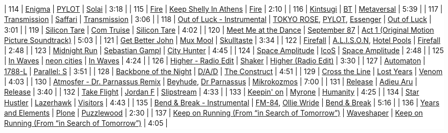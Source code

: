 | 114 | [Enigma](https://open.spotify.com/track/1i3F8GA8NrSkvUi7LSkacK) | [PYLOT](https://open.spotify.com/artist/3ZLe7OttXFn3JOPVZ9Vrr0) | [Solai](https://open.spotify.com/album/1bYzU5vcNDHjnsJIpBtPvf) | 3:18 |
| 115 | [Fire](https://open.spotify.com/track/3XPDYyo2I9dIa2uhgcZhgn) | [Keep Shelly In Athens](https://open.spotify.com/artist/15cJEqQvfVczJK2DVdY6DV) | [Fire](https://open.spotify.com/album/1MkCO0adu22r0yPTkhzwjM) | 2:10 |
| 116 | [Kintsugi](https://open.spotify.com/track/7cdI3jKrQpQqwb078eBQia) | [BT](https://open.spotify.com/artist/64MoFdq8ORI3V98AR5SPWL) | [Metaversal](https://open.spotify.com/album/1FpK976ZQI5ZyK9OG0w6VK) | 5:39 |
| 117 | [Transmission](https://open.spotify.com/track/1gA8J5GAooJ3kx4YOj6GZg) | [Saffari](https://open.spotify.com/artist/4geZSVxo3NmU8J6Vpm4j6B) | [Transmission](https://open.spotify.com/album/5OcuXU4YAlttA7FZtxMUrw) | 3:06 |
| 118 | [Out of Luck \- Instrumental](https://open.spotify.com/track/6SjnM6fA2ZEVlaQzK04Tll) | [TOKYO ROSE](https://open.spotify.com/artist/3kwoPkICT4iPkNjr6mL13N), [PYLOT](https://open.spotify.com/artist/3ZLe7OttXFn3JOPVZ9Vrr0), [Essenger](https://open.spotify.com/artist/3vc0JWD1Nj1VLrgJ1x3cjE) | [Out of Luck](https://open.spotify.com/album/6Ml0baIxoldVxxhRHILocv) | 3:01 |
| 119 | [Silicon Tare](https://open.spotify.com/track/1JFkrUDkIubIAFwbSnTFNC) | [Com Truise](https://open.spotify.com/artist/2wouN3QXejYa5tKetYdcVX) | [Silicon Tare](https://open.spotify.com/album/3ftWeKrk8xQYkf5S6AMcH5) | 4:02 |
| 120 | [Meet Me at the Dance](https://open.spotify.com/track/5NDoe2gbMEfwSD2gKsQlEI) | [September 87](https://open.spotify.com/artist/67cjZDUWm5goNObfOPrZIY) | [Act 1 \(Original Motion Picture Soundtrack\)](https://open.spotify.com/album/5uidamglBVuHzVEg1exns5) | 5:03 |
| 121 | [Get Better John](https://open.spotify.com/track/0TV7fHt0J6fwodmjDHLldN) | [Mux Mool](https://open.spotify.com/artist/5ExPH13WUhdGVNnMq6RLCr) | [Skulltaste](https://open.spotify.com/album/6Qk8W6vurHFSuxJ0LldW3g) | 3:34 |
| 122 | [Firefall](https://open.spotify.com/track/0T01wlTfTkUZNGEDBVUfaC) | [A.L.I.S.O.N](https://open.spotify.com/artist/3gi5McAv9c0qTjJ5jSmbL0), [Hotel Pools](https://open.spotify.com/artist/5bQ1u5yLlL2WZv49doSgRz) | [Firefall](https://open.spotify.com/album/00Tng0eDtbtLgpoc2i3i8L) | 2:48 |
| 123 | [Midnight Run](https://open.spotify.com/track/0f49rlkhrHcAHwGCde5sfi) | [Sebastian Gampl](https://open.spotify.com/artist/3jtCAPtVjW9Q7KHfnGCZsy) | [City Hunter](https://open.spotify.com/album/6E5uRUjPHy4iikqyUDF8d7) | 4:45 |
| 124 | [Space Amplitude](https://open.spotify.com/track/1i1SfCWBq5xqNG4m5WtQKv) | [IcoS](https://open.spotify.com/artist/41GQStG7yqyPqbOKvouab8) | [Space Amplitude](https://open.spotify.com/album/0wel2m8VmYeR7ZnZZEZzu8) | 2:48 |
| 125 | [In Waves](https://open.spotify.com/track/5W6WQdVPFApaKv4Rg37XLh) | [neon cities](https://open.spotify.com/artist/0CI4GExvLu9Dna6VTGcwTw) | [In Waves](https://open.spotify.com/album/3nN8H3aqCNNbGHN1Z5wvP3) | 4:24 |
| 126 | [Higher \- Radio Edit](https://open.spotify.com/track/5OymWMtaWum6xk1lOTyPUR) | [Shaker](https://open.spotify.com/artist/6L2J0lrqalkp9BEEDj1elG) | [Higher \(Radio Edit\)](https://open.spotify.com/album/73TJJgrDuvjoRctH9jWuZS) | 3:30 |
| 127 | [Automaton](https://open.spotify.com/track/6rXoA0cB6iWGY8LvlY1e8B) | [1788\-L](https://open.spotify.com/artist/7oB4pCSzvvRtZka6DxXUfN) | [Parallel: S](https://open.spotify.com/album/59h7GpKrIO5bFUDE2ZoPfw) | 3:51 |
| 128 | [Backbone of the Night](https://open.spotify.com/track/0U2HJ0JMW4kMr3Np1ePFZ3) | [D/A/D](https://open.spotify.com/artist/5yLMZlxETbRl2DQChBBkuS) | [The Construct](https://open.spotify.com/album/1y7EUn0wZFWNeGcHB5V7YC) | 4:51 |
| 129 | [Cross the Line](https://open.spotify.com/track/7bvM0exJGW8mRV7Yy1KW2p) | [Lost Years](https://open.spotify.com/artist/04an0WtFSvVqQkGrgIxq1Y) | [Venom](https://open.spotify.com/album/2m1jnt85SigOHlBUi4TJv5) | 4:03 |
| 130 | [Atmosfer \- Dr\. Parnassus Remix](https://open.spotify.com/track/38B8FogBbXu8sIkZK9NFmt) | [Beyhude](https://open.spotify.com/artist/65orViGnlMcbptdIGceZzo), [Dr Parnassus](https://open.spotify.com/artist/5XEyV45wxK8tHOXIhJMOtk) | [Mikrokozmos](https://open.spotify.com/album/3sinUlAK8IZ2TqCAmpmWpj) | 7:00 |
| 131 | [Release](https://open.spotify.com/track/3XVJx3ZIHAhSsjapF263Ql) | [Adieu Aru](https://open.spotify.com/artist/2OLKbeDx8WAJfKvc4Wh3k3) | [Release](https://open.spotify.com/album/1PhJNrjqTDMcHPp7VBsla3) | 3:40 |
| 132 | [Take Flight](https://open.spotify.com/track/7Hp4SrtQicQtSgPLxKB574) | [Jordan F](https://open.spotify.com/artist/1qSGsjM9uWGLbH1PWUPV7A) | [Slipstream](https://open.spotify.com/album/28OaB4YG2bRU8XxyWmUlfu) | 4:33 |
| 133 | [Keepin' on](https://open.spotify.com/track/6o0AOlWQHSyto3C4wFeP8m) | [Myrone](https://open.spotify.com/artist/36pSrxZllYXcKEeyUqnXTX) | [Humanity](https://open.spotify.com/album/1mNWCwd5pDxalbFZndW2lg) | 4:25 |
| 134 | [Star Hustler](https://open.spotify.com/track/1W8SQHV65hlZ7lj9XRQCnd) | [Lazerhawk](https://open.spotify.com/artist/3Fobin2AT6OcrkLNsACzt4) | [Visitors](https://open.spotify.com/album/0cG3hLxNXIBC4NX64AnoJK) | 4:43 |
| 135 | [Bend & Break \- Instrumental](https://open.spotify.com/track/0DvOD9MYBxtXywC54zLYtJ) | [FM\-84](https://open.spotify.com/artist/1xvEo98zythSrgN69GQevk), [Ollie Wride](https://open.spotify.com/artist/1anhHn744LbctzF9EHpvea) | [Bend & Break](https://open.spotify.com/album/1ce4M8suREfo8SIZDkE1PY) | 5:16 |
| 136 | [Years and Elements](https://open.spotify.com/track/7sLQ99cOLqGQ63xKIKPhz2) | [Plone](https://open.spotify.com/artist/28HqZ2RaUbI3uewbxWDW41) | [Puzzlewood](https://open.spotify.com/album/7kJ4lcPkAOebXxBxvOmaeq) | 2:30 |
| 137 | [Keep on Running \(From “in Search of Tomorrow”\)](https://open.spotify.com/track/0GNYF4pUnJ0qFF65bigh0L) | [Waveshaper](https://open.spotify.com/artist/4N55TE3vFODMR4BX5B9fnM) | [Keep on Running \(From “in Search of Tomorrow”\)](https://open.spotify.com/album/0TJYw0LC0tvIgndjGD6toS) | 4:05 |